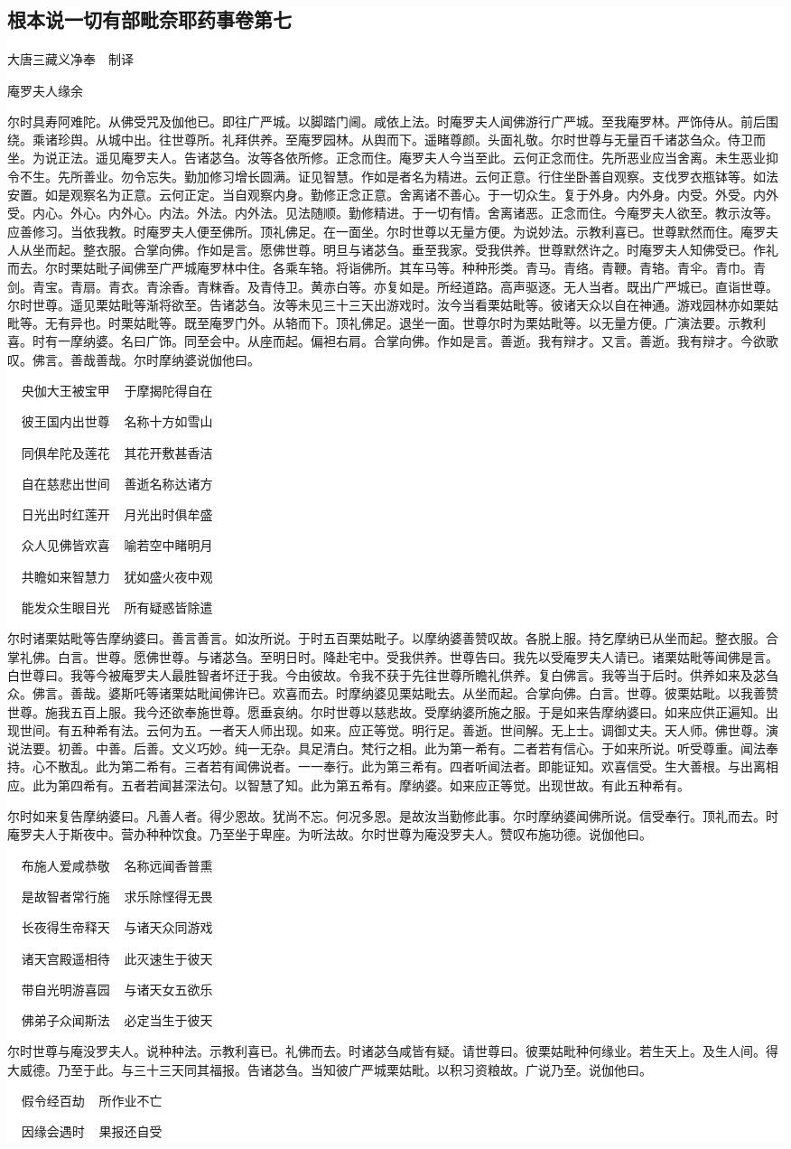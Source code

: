 ## 根本说一切有部毗奈耶药事卷第七

大唐三藏义净奉　制译

庵罗夫人缘余

尔时具寿阿难陀。从佛受咒及伽他已。即往广严城。以脚踏门阃。咸依上法。时庵罗夫人闻佛游行广严城。至我庵罗林。严饰侍从。前后围绕。乘诸珍舆。从城中出。往世尊所。礼拜供养。至庵罗园林。从舆而下。遥睹尊颜。头面礼敬。尔时世尊与无量百千诸苾刍众。侍卫而坐。为说正法。遥见庵罗夫人。告诸苾刍。汝等各依所修。正念而住。庵罗夫人今当至此。云何正念而住。先所恶业应当舍离。未生恶业抑令不生。先所善业。勿令忘失。勤加修习增长圆满。证见智慧。作如是者名为精进。云何正意。行住坐卧善自观察。支伐罗衣瓶钵等。如法安置。如是观察名为正意。云何正定。当自观察内身。勤修正念正意。舍离诸不善心。于一切众生。复于外身。内外身。内受。外受。内外受。内心。外心。内外心。内法。外法。内外法。见法随顺。勤修精进。于一切有情。舍离诸恶。正念而住。今庵罗夫人欲至。教示汝等。应善修习。当依我教。时庵罗夫人便至佛所。顶礼佛足。在一面坐。尔时世尊以无量方便。为说妙法。示教利喜已。世尊默然而住。庵罗夫人从坐而起。整衣服。合掌向佛。作如是言。愿佛世尊。明旦与诸苾刍。垂至我家。受我供养。世尊默然许之。时庵罗夫人知佛受已。作礼而去。尔时栗姑毗子闻佛至广严城庵罗林中住。各乘车辂。将诣佛所。其车马等。种种形类。青马。青络。青鞭。青辂。青伞。青巾。青剑。青宝。青扇。青衣。青涂香。青粖香。及青侍卫。黄赤白等。亦复如是。所经道路。高声驱逐。无人当者。既出广严城已。直诣世尊。尔时世尊。遥见栗姑毗等渐将欲至。告诸苾刍。汝等未见三十三天出游戏时。汝今当看栗姑毗等。彼诸天众以自在神通。游戏园林亦如栗姑毗等。无有异也。时栗姑毗等。既至庵罗门外。从辂而下。顶礼佛足。退坐一面。世尊尔时为栗姑毗等。以无量方便。广演法要。示教利喜。时有一摩纳婆。名曰广饰。同至会中。从座而起。偏袒右肩。合掌向佛。作如是言。善逝。我有辩才。又言。善逝。我有辩才。今欲歌叹。佛言。善哉善哉。尔时摩纳婆说伽他曰。

&nbsp;&nbsp;&nbsp;&nbsp;央伽大王被宝甲&nbsp;&nbsp;&nbsp;&nbsp;于摩揭陀得自在

&nbsp;&nbsp;&nbsp;&nbsp;彼王国内出世尊&nbsp;&nbsp;&nbsp;&nbsp;名称十方如雪山

&nbsp;&nbsp;&nbsp;&nbsp;同俱牟陀及莲花&nbsp;&nbsp;&nbsp;&nbsp;其花开敷甚香洁

&nbsp;&nbsp;&nbsp;&nbsp;自在慈悲出世间&nbsp;&nbsp;&nbsp;&nbsp;善逝名称达诸方

&nbsp;&nbsp;&nbsp;&nbsp;日光出时红莲开&nbsp;&nbsp;&nbsp;&nbsp;月光出时俱牟盛

&nbsp;&nbsp;&nbsp;&nbsp;众人见佛皆欢喜&nbsp;&nbsp;&nbsp;&nbsp;喻若空中睹明月

&nbsp;&nbsp;&nbsp;&nbsp;共瞻如来智慧力&nbsp;&nbsp;&nbsp;&nbsp;犹如盛火夜中观

&nbsp;&nbsp;&nbsp;&nbsp;能发众生眼目光&nbsp;&nbsp;&nbsp;&nbsp;所有疑惑皆除遣

尔时诸栗姑毗等告摩纳婆曰。善言善言。如汝所说。于时五百栗姑毗子。以摩纳婆善赞叹故。各脱上服。持乞摩纳已从坐而起。整衣服。合掌礼佛。白言。世尊。愿佛世尊。与诸苾刍。至明日时。降赴宅中。受我供养。世尊告曰。我先以受庵罗夫人请已。诸栗姑毗等闻佛是言。白世尊曰。我等今被庵罗夫人最胜智者坏迀于我。今由彼故。令我不获于先往世尊所瞻礼供养。复白佛言。我等当于后时。供养如来及苾刍众。佛言。善哉。婆斯吒等诸栗姑毗闻佛许已。欢喜而去。时摩纳婆见栗姑毗去。从坐而起。合掌向佛。白言。世尊。彼栗姑毗。以我善赞世尊。施我五百上服。我今还欲奉施世尊。愿垂哀纳。尔时世尊以慈悲故。受摩纳婆所施之服。于是如来告摩纳婆曰。如来应供正遍知。出现世间。有五种希有法。云何为五。一者天人师出现。如来。应正等觉。明行足。善逝。世间解。无上士。调御丈夫。天人师。佛世尊。演说法要。初善。中善。后善。文义巧妙。纯一无杂。具足清白。梵行之相。此为第一希有。二者若有信心。于如来所说。听受尊重。闻法奉持。心不散乱。此为第二希有。三者若有闻佛说者。一一奉行。此为第三希有。四者听闻法者。即能证知。欢喜信受。生大善根。与出离相应。此为第四希有。五者若闻甚深法句。以智慧了知。此为第五希有。摩纳婆。如来应正等觉。出现世故。有此五种希有。

尔时如来复告摩纳婆曰。凡善人者。得少恩故。犹尚不忘。何况多恩。是故汝当勤修此事。尔时摩纳婆闻佛所说。信受奉行。顶礼而去。时庵罗夫人于斯夜中。营办种种饮食。乃至坐于卑座。为听法故。尔时世尊为庵没罗夫人。赞叹布施功德。说伽他曰。

&nbsp;&nbsp;&nbsp;&nbsp;布施人爱咸恭敬&nbsp;&nbsp;&nbsp;&nbsp;名称远闻香普熏

&nbsp;&nbsp;&nbsp;&nbsp;是故智者常行施&nbsp;&nbsp;&nbsp;&nbsp;求乐除悭得无畏

&nbsp;&nbsp;&nbsp;&nbsp;长夜得生帝释天&nbsp;&nbsp;&nbsp;&nbsp;与诸天众同游戏

&nbsp;&nbsp;&nbsp;&nbsp;诸天宫殿遥相待&nbsp;&nbsp;&nbsp;&nbsp;此灭速生于彼天

&nbsp;&nbsp;&nbsp;&nbsp;带自光明游喜园&nbsp;&nbsp;&nbsp;&nbsp;与诸天女五欲乐

&nbsp;&nbsp;&nbsp;&nbsp;佛弟子众闻斯法&nbsp;&nbsp;&nbsp;&nbsp;必定当生于彼天

尔时世尊与庵没罗夫人。说种种法。示教利喜已。礼佛而去。时诸苾刍咸皆有疑。请世尊曰。彼栗姑毗种何缘业。若生天上。及生人间。得大威德。乃至于此。与三十三天同其福报。告诸苾刍。当知彼广严城栗姑毗。以积习资粮故。广说乃至。说伽他曰。

&nbsp;&nbsp;&nbsp;&nbsp;假令经百劫&nbsp;&nbsp;&nbsp;&nbsp;所作业不亡

&nbsp;&nbsp;&nbsp;&nbsp;因缘会遇时&nbsp;&nbsp;&nbsp;&nbsp;果报还自受
